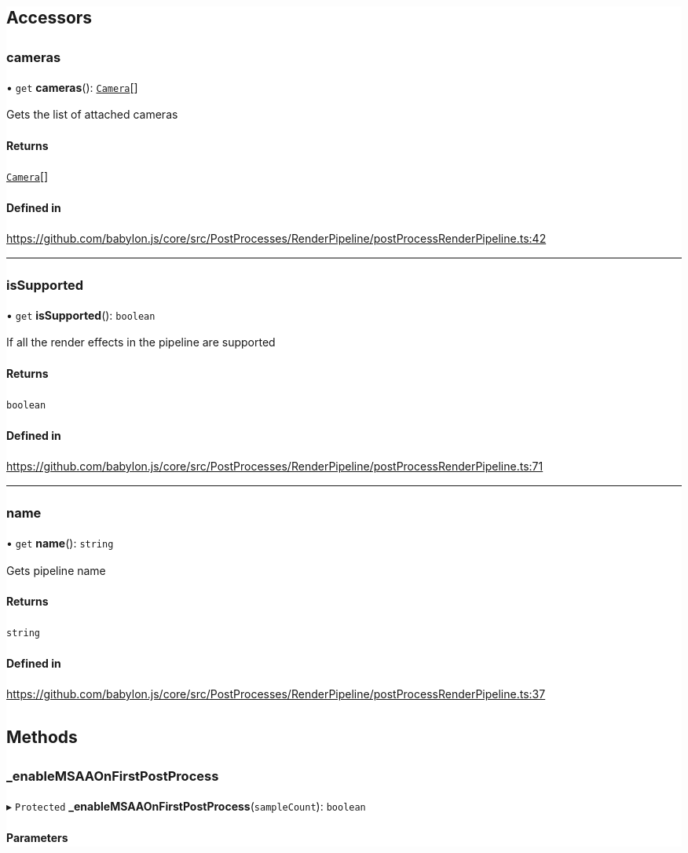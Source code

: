 ## Accessors

### cameras

• `get` **cameras**(): [`Camera`](Camera.md)[]

Gets the list of attached cameras

#### Returns

[`Camera`](Camera.md)[]

#### Defined in

https://github.com/babylon.js/core/src/PostProcesses/RenderPipeline/postProcessRenderPipeline.ts:42

___

### isSupported

• `get` **isSupported**(): `boolean`

If all the render effects in the pipeline are supported

#### Returns

`boolean`

#### Defined in

https://github.com/babylon.js/core/src/PostProcesses/RenderPipeline/postProcessRenderPipeline.ts:71

___

### name

• `get` **name**(): `string`

Gets pipeline name

#### Returns

`string`

#### Defined in

https://github.com/babylon.js/core/src/PostProcesses/RenderPipeline/postProcessRenderPipeline.ts:37

## Methods

### \_enableMSAAOnFirstPostProcess

▸ `Protected` **_enableMSAAOnFirstPostProcess**(`sampleCount`): `boolean`

#### Parameters

